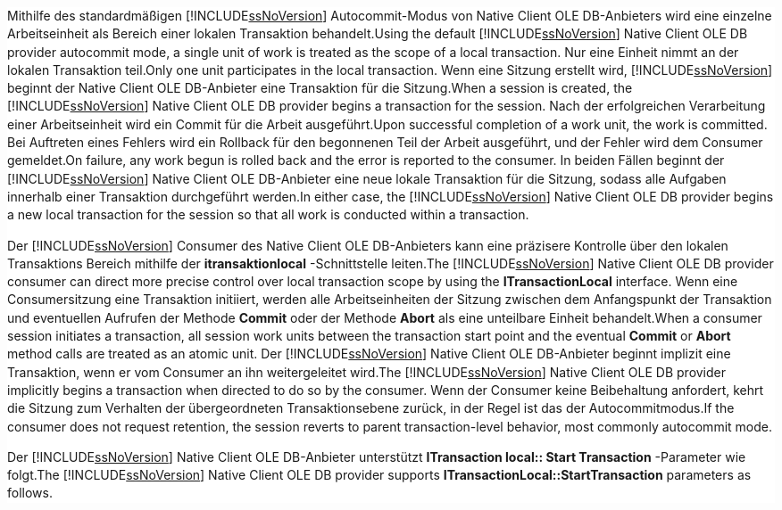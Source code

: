  <span data-ttu-id="9cacb-106">Mithilfe des standardmäßigen [!INCLUDE[ssNoVersion](../../includes/ssnoversion-md.md)] Autocommit-Modus von Native Client OLE DB-Anbieters wird eine einzelne Arbeitseinheit als Bereich einer lokalen Transaktion behandelt.</span><span class="sxs-lookup"><span data-stu-id="9cacb-106">Using the default [!INCLUDE[ssNoVersion](../../includes/ssnoversion-md.md)] Native Client OLE DB provider autocommit mode, a single unit of work is treated as the scope of a local transaction.</span></span> <span data-ttu-id="9cacb-107">Nur eine Einheit nimmt an der lokalen Transaktion teil.</span><span class="sxs-lookup"><span data-stu-id="9cacb-107">Only one unit participates in the local transaction.</span></span> <span data-ttu-id="9cacb-108">Wenn eine Sitzung erstellt wird, [!INCLUDE[ssNoVersion](../../includes/ssnoversion-md.md)] beginnt der Native Client OLE DB-Anbieter eine Transaktion für die Sitzung.</span><span class="sxs-lookup"><span data-stu-id="9cacb-108">When a session is created, the [!INCLUDE[ssNoVersion](../../includes/ssnoversion-md.md)] Native Client OLE DB provider begins a transaction for the session.</span></span> <span data-ttu-id="9cacb-109">Nach der erfolgreichen Verarbeitung einer Arbeitseinheit wird ein Commit für die Arbeit ausgeführt.</span><span class="sxs-lookup"><span data-stu-id="9cacb-109">Upon successful completion of a work unit, the work is committed.</span></span> <span data-ttu-id="9cacb-110">Bei Auftreten eines Fehlers wird ein Rollback für den begonnenen Teil der Arbeit ausgeführt, und der Fehler wird dem Consumer gemeldet.</span><span class="sxs-lookup"><span data-stu-id="9cacb-110">On failure, any work begun is rolled back and the error is reported to the consumer.</span></span> <span data-ttu-id="9cacb-111">In beiden Fällen beginnt der [!INCLUDE[ssNoVersion](../../includes/ssnoversion-md.md)] Native Client OLE DB-Anbieter eine neue lokale Transaktion für die Sitzung, sodass alle Aufgaben innerhalb einer Transaktion durchgeführt werden.</span><span class="sxs-lookup"><span data-stu-id="9cacb-111">In either case, the [!INCLUDE[ssNoVersion](../../includes/ssnoversion-md.md)] Native Client OLE DB provider begins a new local transaction for the session so that all work is conducted within a transaction.</span></span>  
  
 <span data-ttu-id="9cacb-112">Der [!INCLUDE[ssNoVersion](../../includes/ssnoversion-md.md)] Consumer des Native Client OLE DB-Anbieters kann eine präzisere Kontrolle über den lokalen Transaktions Bereich mithilfe der **itransaktionlocal** -Schnittstelle leiten.</span><span class="sxs-lookup"><span data-stu-id="9cacb-112">The [!INCLUDE[ssNoVersion](../../includes/ssnoversion-md.md)] Native Client OLE DB provider consumer can direct more precise control over local transaction scope by using the **ITransactionLocal** interface.</span></span> <span data-ttu-id="9cacb-113">Wenn eine Consumersitzung eine Transaktion initiiert, werden alle Arbeitseinheiten der Sitzung zwischen dem Anfangspunkt der Transaktion und eventuellen Aufrufen der Methode **Commit** oder der Methode **Abort** als eine unteilbare Einheit behandelt.</span><span class="sxs-lookup"><span data-stu-id="9cacb-113">When a consumer session initiates a transaction, all session work units between the transaction start point and the eventual **Commit** or **Abort** method calls are treated as an atomic unit.</span></span> <span data-ttu-id="9cacb-114">Der [!INCLUDE[ssNoVersion](../../includes/ssnoversion-md.md)] Native Client OLE DB-Anbieter beginnt implizit eine Transaktion, wenn er vom Consumer an ihn weitergeleitet wird.</span><span class="sxs-lookup"><span data-stu-id="9cacb-114">The [!INCLUDE[ssNoVersion](../../includes/ssnoversion-md.md)] Native Client OLE DB provider implicitly begins a transaction when directed to do so by the consumer.</span></span> <span data-ttu-id="9cacb-115">Wenn der Consumer keine Beibehaltung anfordert, kehrt die Sitzung zum Verhalten der übergeordneten Transaktionsebene zurück, in der Regel ist das der Autocommitmodus.</span><span class="sxs-lookup"><span data-stu-id="9cacb-115">If the consumer does not request retention, the session reverts to parent transaction-level behavior, most commonly autocommit mode.</span></span>  
  
 <span data-ttu-id="9cacb-116">Der [!INCLUDE[ssNoVersion](../../includes/ssnoversion-md.md)] Native Client OLE DB-Anbieter unterstützt **ITransaction local:: Start Transaction** -Parameter wie folgt.</span><span class="sxs-lookup"><span data-stu-id="9cacb-116">The [!INCLUDE[ssNoVersion](../../includes/ssnoversion-md.md)] Native Client OLE DB provider supports **ITransactionLocal::StartTransaction** parameters as follows.</span></span>  
  